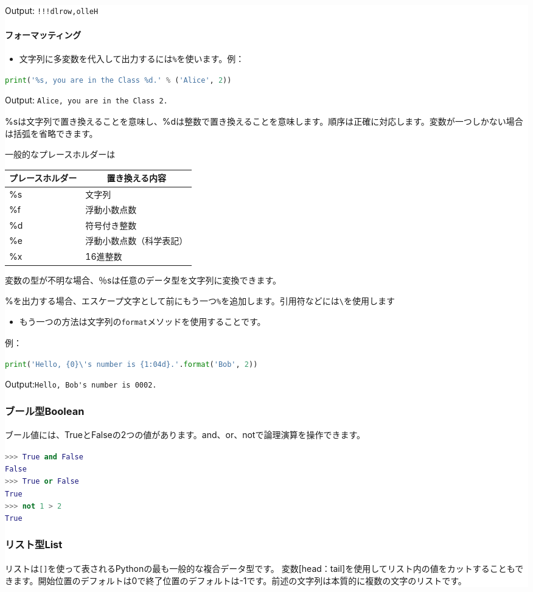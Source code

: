 Output: `!!!dlrow,olleH`

#### フォーマッティング

- 文字列に多変数を代入して出力するには`%`を使います。例：

```python
print('%s, you are in the Class %d.' % ('Alice', 2))
```

Output: `Alice, you are in the Class 2.`

%sは文字列で置き換えることを意味し、%dは整数で置き換えることを意味します。順序は正確に対応します。変数が一つしかない場合は括弧を省略できます。

一般的なプレースホルダーは

|  プレースホルダー | 置き換える内容  |
| ------------ | ------------ |
|  %s | 文字列  |
| %f  |  浮動小数点数 |
| %d  | 符号付き整数  |
| %e  |  浮動小数点数（科学表記） |
| %x  | 16進整数  |

変数の型が不明な場合、％sは任意のデータ型を文字列に変換できます。

%を出力する場合、エスケープ文字として前にもう一つ`%`を追加します。引用符などには`\`を使用します

- もう一つの方法は文字列の`format`メソッドを使用することです。

例：

```python
print('Hello, {0}\'s number is {1:04d}.'.format('Bob', 2))
```

Output:`Hello, Bob's number is 0002.`

### ブール型Boolean

ブール値には、TrueとFalseの2つの値があります。and、or、notで論理演算を操作できます。

```python
>>> True and False
False
>>> True or False
True
>>> not 1 > 2
True
```

### リスト型List

リストは`[]`を使って表されるPythonの最も一般的な複合データ型です。
変数[head：tail]を使用してリスト内の値をカットすることもできます。開始位置のデフォルトは0で終了位置のデフォルトは-1です。前述の文字列は本質的に複数の文字のリストです。
